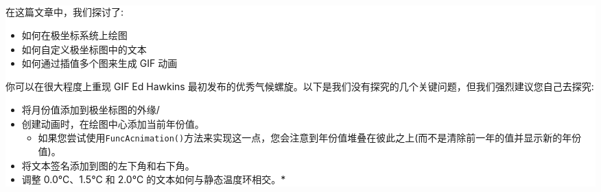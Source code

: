 在这篇文章中，我们探讨了:

*   如何在极坐标系统上绘图
*   如何自定义极坐标图中的文本
*   如何通过插值多个图来生成 GIF 动画

你可以在很大程度上重现 GIF Ed Hawkins 最初发布的优秀气候螺旋。以下是我们没有探究的几个关键问题，但我们强烈建议您自己去探究:

*   将月份值添加到极坐标图的外缘/
*   创建动画时，在绘图中心添加当前年份值。
    *   如果您尝试使用`FuncAcnimation()`方法来实现这一点，您会注意到年份值堆叠在彼此之上(而不是清除前一年的值并显示新的年份值)。
*   将文本签名添加到图的左下角和右下角。
*   调整 0.0°C、1.5°C 和 2.0°C 的文本如何与静态温度环相交。*